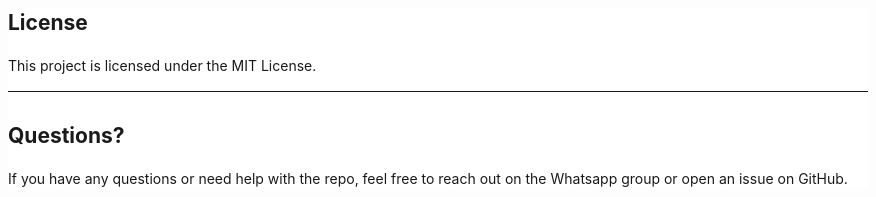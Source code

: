 
## License

This project is licensed under the MIT License.

---

## Questions?

If you have any questions or need help with the repo, feel free to reach out on the Whatsapp group or open an issue on GitHub.
